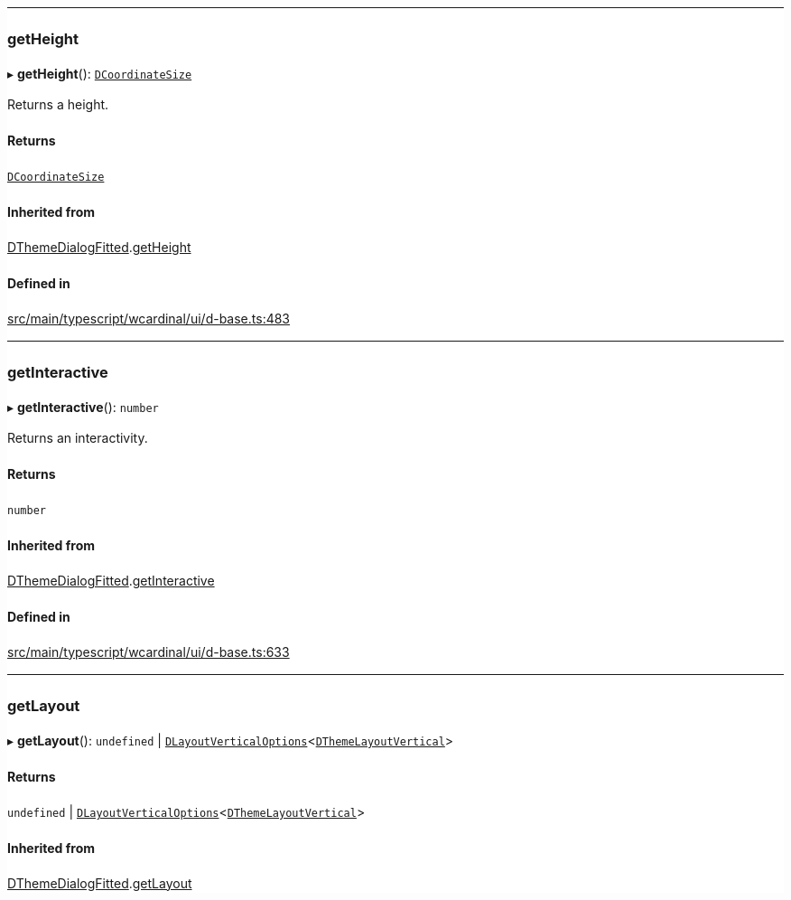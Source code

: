 ___

### getHeight

▸ **getHeight**(): [`DCoordinateSize`](../index.md#dcoordinatesize)

Returns a height.

#### Returns

[`DCoordinateSize`](../index.md#dcoordinatesize)

#### Inherited from

[DThemeDialogFitted](DThemeDialogFitted.md).[getHeight](DThemeDialogFitted.md#getheight)

#### Defined in

[src/main/typescript/wcardinal/ui/d-base.ts:483](https://github.com/winter-cardinal/winter-cardinal-ui/blob/v0.199.0/src/main/typescript/wcardinal/ui/d-base.ts#L483)

___

### getInteractive

▸ **getInteractive**(): `number`

Returns an interactivity.

#### Returns

`number`

#### Inherited from

[DThemeDialogFitted](DThemeDialogFitted.md).[getInteractive](DThemeDialogFitted.md#getinteractive)

#### Defined in

[src/main/typescript/wcardinal/ui/d-base.ts:633](https://github.com/winter-cardinal/winter-cardinal-ui/blob/v0.199.0/src/main/typescript/wcardinal/ui/d-base.ts#L633)

___

### getLayout

▸ **getLayout**(): `undefined` \| [`DLayoutVerticalOptions`](DLayoutVerticalOptions.md)<[`DThemeLayoutVertical`](DThemeLayoutVertical.md)\>

#### Returns

`undefined` \| [`DLayoutVerticalOptions`](DLayoutVerticalOptions.md)<[`DThemeLayoutVertical`](DThemeLayoutVertical.md)\>

#### Inherited from

[DThemeDialogFitted](DThemeDialogFitted.md).[getLayout](DThemeDialogFitted.md#getlayout)
